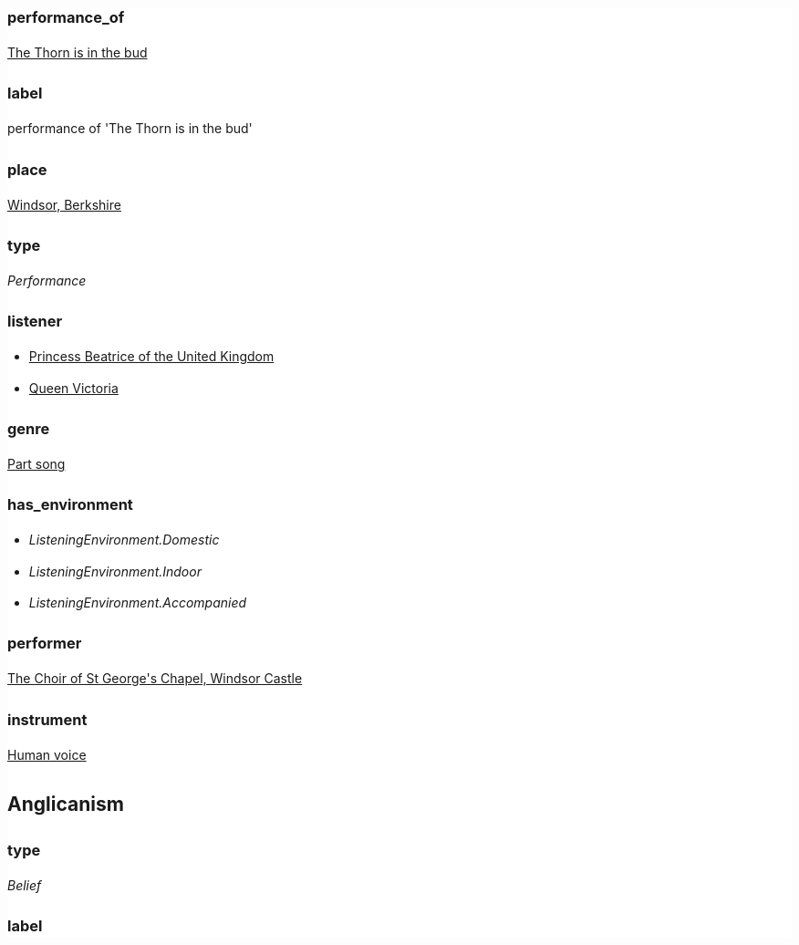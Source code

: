 ### performance_of


[The Thorn is in the bud](#The-Thorn-is-in-the-bud)

### label


performance of 'The Thorn is in the bud'

### place


[Windsor, Berkshire](#Windsor-Berkshire)

### type


*Performance*

### listener

 - [Princess Beatrice of the United Kingdom](#Princess-Beatrice-of-the-United-Kingdom)

 - [Queen Victoria](#Queen-Victoria)

### genre


[Part song](#Part-song)

### has_environment

 - *ListeningEnvironment.Domestic*

 - *ListeningEnvironment.Indoor*

 - *ListeningEnvironment.Accompanied*

### performer


[The Choir of St George's Chapel, Windsor Castle](#The-Choir-of-St-George's-Chapel-Windsor-Castle)

### instrument


[Human voice](#Human-voice)

## Anglicanism

### type


*Belief*

### label
